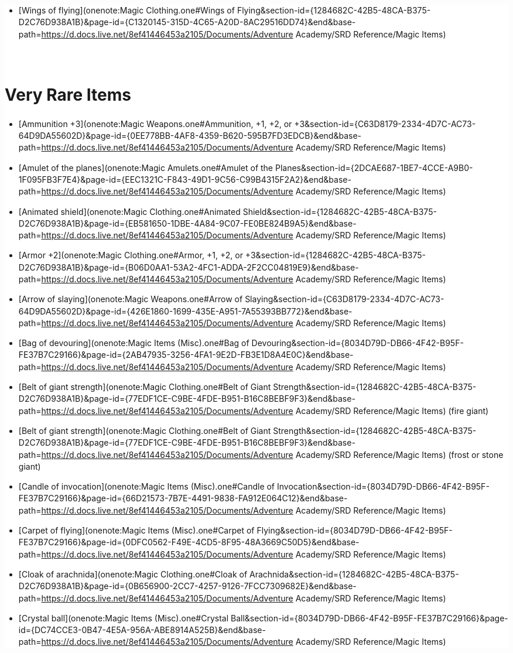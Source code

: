 -   [Wings of flying](onenote:Magic Clothing.one#Wings of Flying&section-id={1284682C-42B5-48CA-B375-D2C76D938A1B}&page-id={C1320145-315D-4C65-A20D-8AC29516DD74}&end&base-path=https://d.docs.live.net/8ef41446453a2105/Documents/Adventure Academy/SRD Reference/Magic Items)

 

# **Very Rare Items** 

-   [Ammunition +3](onenote:Magic Weapons.one#Ammunition, +1, +2, or +3&section-id={C63D8179-2334-4D7C-AC73-64D9DA55602D}&page-id={0EE778BB-4AF8-4359-B620-595B7FD3EDCB}&end&base-path=https://d.docs.live.net/8ef41446453a2105/Documents/Adventure Academy/SRD Reference/Magic Items)

-   [Amulet of the planes](onenote:Magic Amulets.one#Amulet of the Planes&section-id={2DCAE687-1BE7-4CCE-A9B0-1F095FB3F7E4}&page-id={EEC1321C-F843-49D1-9C56-C99B4315F2A2}&end&base-path=https://d.docs.live.net/8ef41446453a2105/Documents/Adventure Academy/SRD Reference/Magic Items)

-   [Animated shield](onenote:Magic Clothing.one#Animated Shield&section-id={1284682C-42B5-48CA-B375-D2C76D938A1B}&page-id={EB581650-1DBE-4A84-9C07-FE0BE824B9A5}&end&base-path=https://d.docs.live.net/8ef41446453a2105/Documents/Adventure Academy/SRD Reference/Magic Items)

-   [Armor +2](onenote:Magic Clothing.one#Armor, +1, +2, or +3&section-id={1284682C-42B5-48CA-B375-D2C76D938A1B}&page-id={B06D0AA1-53A2-4FC1-ADDA-2F2CC04819E9}&end&base-path=https://d.docs.live.net/8ef41446453a2105/Documents/Adventure Academy/SRD Reference/Magic Items)

-   [Arrow of slaying](onenote:Magic Weapons.one#Arrow of Slaying&section-id={C63D8179-2334-4D7C-AC73-64D9DA55602D}&page-id={426E1860-1699-435E-A951-7A55393BB772}&end&base-path=https://d.docs.live.net/8ef41446453a2105/Documents/Adventure Academy/SRD Reference/Magic Items)

-   [Bag of devouring](onenote:Magic Items (Misc).one#Bag of Devouring&section-id={8034D79D-DB66-4F42-B95F-FE37B7C29166}&page-id={2AB47935-3256-4FA1-9E2D-FB3E1D8A4E0C}&end&base-path=https://d.docs.live.net/8ef41446453a2105/Documents/Adventure Academy/SRD Reference/Magic Items)

-   [Belt of giant strength](onenote:Magic Clothing.one#Belt of Giant Strength&section-id={1284682C-42B5-48CA-B375-D2C76D938A1B}&page-id={77EDF1CE-C9BE-4FDE-B951-B16C8BEBF9F3}&end&base-path=https://d.docs.live.net/8ef41446453a2105/Documents/Adventure Academy/SRD Reference/Magic Items) (fire giant)

-   [Belt of giant strength](onenote:Magic Clothing.one#Belt of Giant Strength&section-id={1284682C-42B5-48CA-B375-D2C76D938A1B}&page-id={77EDF1CE-C9BE-4FDE-B951-B16C8BEBF9F3}&end&base-path=https://d.docs.live.net/8ef41446453a2105/Documents/Adventure Academy/SRD Reference/Magic Items) (frost or stone giant)

-   [Candle of invocation](onenote:Magic Items (Misc).one#Candle of Invocation&section-id={8034D79D-DB66-4F42-B95F-FE37B7C29166}&page-id={66D21573-7B7E-4491-9838-FA912E064C12}&end&base-path=https://d.docs.live.net/8ef41446453a2105/Documents/Adventure Academy/SRD Reference/Magic Items)

-   [Carpet of flying](onenote:Magic Items (Misc).one#Carpet of Flying&section-id={8034D79D-DB66-4F42-B95F-FE37B7C29166}&page-id={0DFC0562-F49E-4CD5-8F95-48A3669C50D5}&end&base-path=https://d.docs.live.net/8ef41446453a2105/Documents/Adventure Academy/SRD Reference/Magic Items)

-   [Cloak of arachnida](onenote:Magic Clothing.one#Cloak of Arachnida&section-id={1284682C-42B5-48CA-B375-D2C76D938A1B}&page-id={0B656900-2CC7-4257-9126-7FCC7309682E}&end&base-path=https://d.docs.live.net/8ef41446453a2105/Documents/Adventure Academy/SRD Reference/Magic Items)

-   [Crystal ball](onenote:Magic Items (Misc).one#Crystal Ball&section-id={8034D79D-DB66-4F42-B95F-FE37B7C29166}&page-id={DC74CCE3-0B47-4E5A-956A-ABE8914A525B}&end&base-path=https://d.docs.live.net/8ef41446453a2105/Documents/Adventure Academy/SRD Reference/Magic Items)
